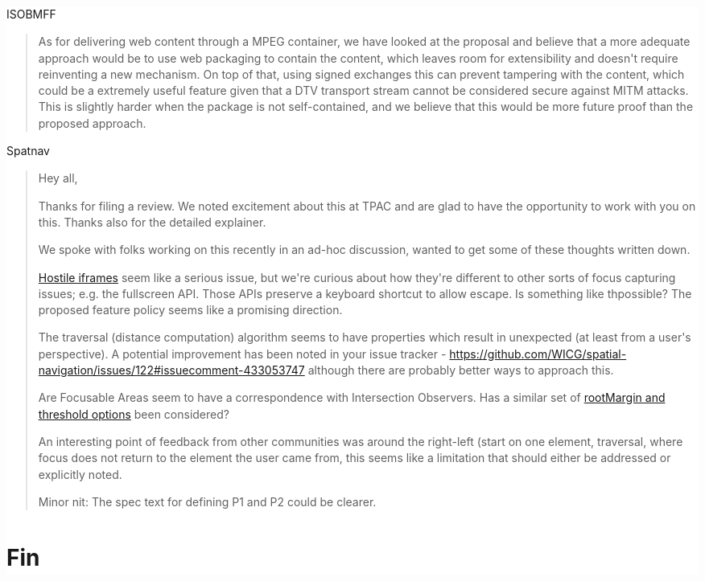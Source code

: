 ISOBMFF

> As for delivering web content through a MPEG container, we have looked at the proposal and believe that a more adequate approach would be to use web packaging to contain the content, which leaves room for extensibility and doesn't require reinventing a new mechanism. On top of that, using signed exchanges this can prevent tampering with the content, which could be a extremely useful feature given that a DTV transport stream cannot be considered secure against MITM attacks. This is slightly harder when the package is not self-contained, and we believe that this would be more future proof than the proposed approach.

Spatnav

> Hey all,
>
> Thanks for filing a review. We noted excitement about this at TPAC and are glad to have the opportunity to work with you on this. Thanks also for the detailed explainer.
>
> We spoke with folks working on this recently in an ad-hoc discussion, wanted to get some of these thoughts written down.
>
> [Hostile iframes](https://github.com/WICG/spatial-navigation/issues/58) seem like a serious issue, but we're curious about how they're different to other sorts of focus capturing issues; e.g. the fullscreen API. Those APIs preserve a keyboard shortcut to allow escape. Is something like thpossible? The proposed feature policy seems like a promising direction.
>
> The traversal (distance computation) algorithm seems to have properties which result in unexpected (at least from a user's perspective). A potential improvement has been noted in your issue tracker - https://github.com/WICG/spatial-navigation/issues/122#issuecomment-433053747 although there are probably better ways to approach this.
>
> Are Focusable Areas seem to have a correspondence with Intersection Observers. Has a similar set of [rootMargin and threshold options](https://developer.mozilla.org/en-US/docs/Web/API/Intersection_Observer_API#Creating_an_intersection_observer) been considered?
> 
> An interesting point of feedback from other communities was around the right-left (start on one element, traversal, where focus does not return to the element the user came from, this seems like a limitation that should either be addressed or explicitly noted.
>
> Minor nit: The spec text for defining P1 and P2 could be clearer.

# Fin
